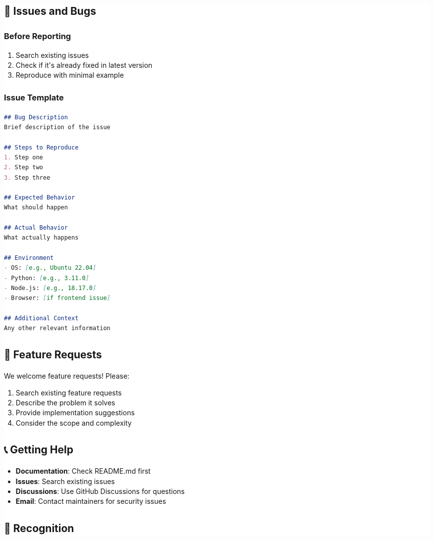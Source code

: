## 🚨 Issues and Bugs

### Before Reporting
1. Search existing issues
2. Check if it's already fixed in latest version
3. Reproduce with minimal example

### Issue Template
```markdown
## Bug Description
Brief description of the issue

## Steps to Reproduce
1. Step one
2. Step two
3. Step three

## Expected Behavior
What should happen

## Actual Behavior
What actually happens

## Environment
- OS: [e.g., Ubuntu 22.04]
- Python: [e.g., 3.11.0]
- Node.js: [e.g., 18.17.0]
- Browser: [if frontend issue]

## Additional Context
Any other relevant information
```

## 🌟 Feature Requests

We welcome feature requests! Please:
1. Search existing feature requests
2. Describe the problem it solves
3. Provide implementation suggestions
4. Consider the scope and complexity

## 📞 Getting Help

- **Documentation**: Check README.md first
- **Issues**: Search existing issues
- **Discussions**: Use GitHub Discussions for questions
- **Email**: Contact maintainers for security issues

## 🎉 Recognition
